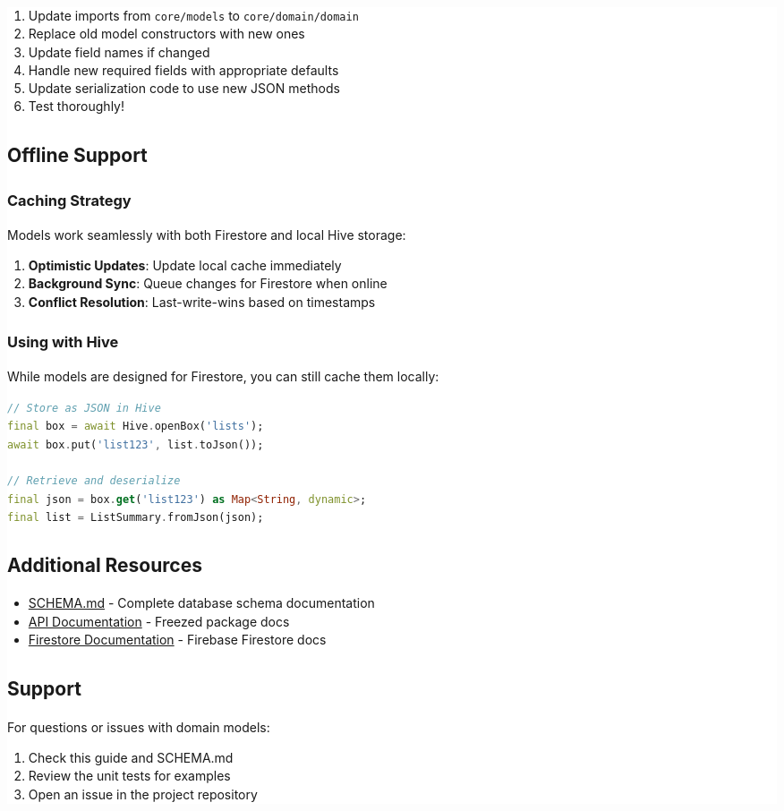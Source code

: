 1. Update imports from `core/models` to `core/domain/domain`
2. Replace old model constructors with new ones
3. Update field names if changed
4. Handle new required fields with appropriate defaults
5. Update serialization code to use new JSON methods
6. Test thoroughly!

## Offline Support

### Caching Strategy

Models work seamlessly with both Firestore and local Hive storage:

1. **Optimistic Updates**: Update local cache immediately
2. **Background Sync**: Queue changes for Firestore when online
3. **Conflict Resolution**: Last-write-wins based on timestamps

### Using with Hive

While models are designed for Firestore, you can still cache them locally:

```dart
// Store as JSON in Hive
final box = await Hive.openBox('lists');
await box.put('list123', list.toJson());

// Retrieve and deserialize
final json = box.get('list123') as Map<String, dynamic>;
final list = ListSummary.fromJson(json);
```

## Additional Resources

- [SCHEMA.md](SCHEMA.md) - Complete database schema documentation
- [API Documentation](https://pub.dev/documentation/freezed/latest/) - Freezed package docs
- [Firestore Documentation](https://firebase.google.com/docs/firestore) - Firebase Firestore docs

## Support

For questions or issues with domain models:
1. Check this guide and SCHEMA.md
2. Review the unit tests for examples
3. Open an issue in the project repository
